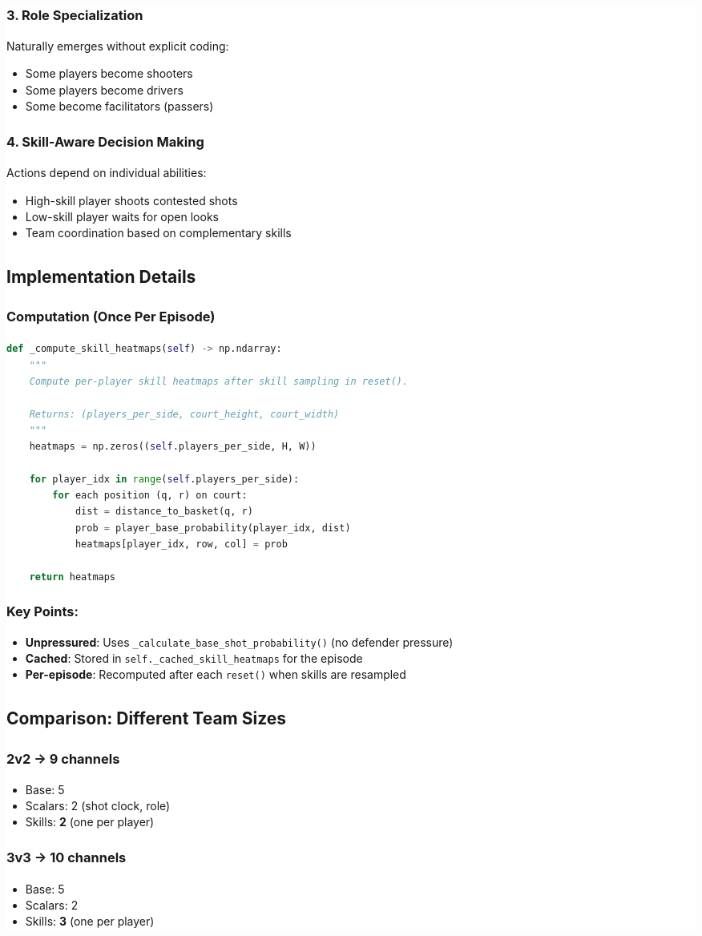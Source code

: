 ### 3. Role Specialization
Naturally emerges without explicit coding:
- Some players become shooters
- Some players become drivers
- Some become facilitators (passers)

### 4. Skill-Aware Decision Making
Actions depend on individual abilities:
- High-skill player shoots contested shots
- Low-skill player waits for open looks
- Team coordination based on complementary skills

## Implementation Details

### Computation (Once Per Episode)

```python
def _compute_skill_heatmaps(self) -> np.ndarray:
    """
    Compute per-player skill heatmaps after skill sampling in reset().
    
    Returns: (players_per_side, court_height, court_width)
    """
    heatmaps = np.zeros((self.players_per_side, H, W))
    
    for player_idx in range(self.players_per_side):
        for each position (q, r) on court:
            dist = distance_to_basket(q, r)
            prob = player_base_probability(player_idx, dist)
            heatmaps[player_idx, row, col] = prob
    
    return heatmaps
```

### Key Points:
- **Unpressured**: Uses `_calculate_base_shot_probability()` (no defender pressure)
- **Cached**: Stored in `self._cached_skill_heatmaps` for the episode
- **Per-episode**: Recomputed after each `reset()` when skills are resampled

## Comparison: Different Team Sizes

### 2v2 → 9 channels
- Base: 5
- Scalars: 2 (shot clock, role)
- Skills: **2** (one per player)

### 3v3 → 10 channels  
- Base: 5
- Scalars: 2
- Skills: **3** (one per player)
